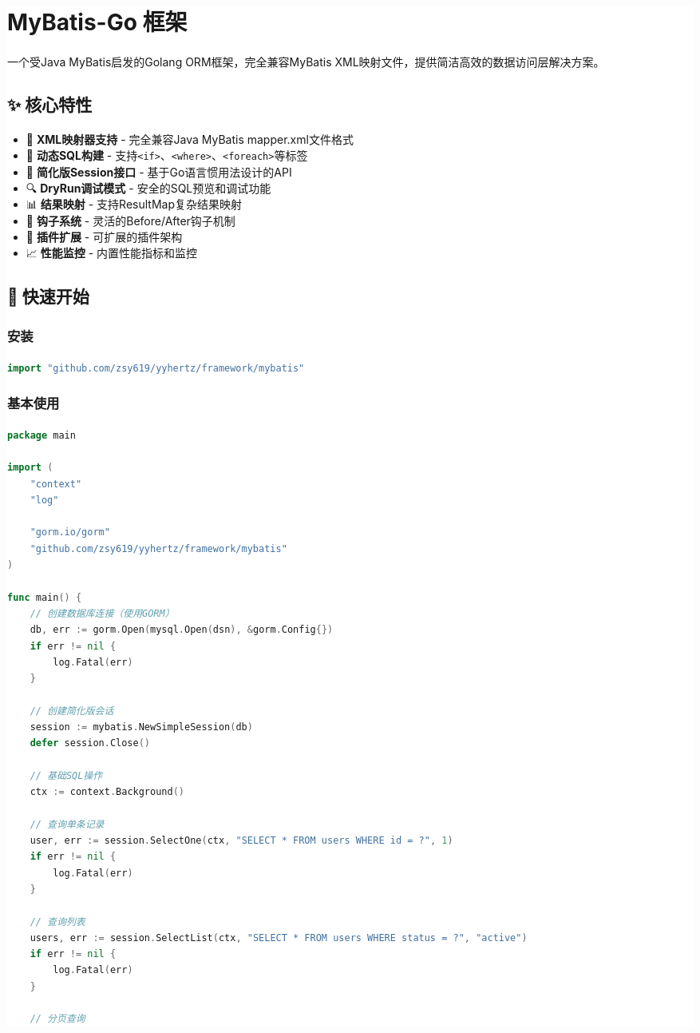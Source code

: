 # MyBatis-Go 框架

一个受Java MyBatis启发的Golang ORM框架，完全兼容MyBatis XML映射文件，提供简洁高效的数据访问层解决方案。

## ✨ 核心特性

- 🎯 **XML映射器支持** - 完全兼容Java MyBatis mapper.xml文件格式
- 🔧 **动态SQL构建** - 支持`<if>`、`<where>`、`<foreach>`等标签
- 🚀 **简化版Session接口** - 基于Go语言惯用法设计的API
- 🔍 **DryRun调试模式** - 安全的SQL预览和调试功能  
- 📊 **结果映射** - 支持ResultMap复杂结果映射
- 🎣 **钩子系统** - 灵活的Before/After钩子机制
- 🔌 **插件扩展** - 可扩展的插件架构
- 📈 **性能监控** - 内置性能指标和监控

## 🚀 快速开始

### 安装

```go
import "github.com/zsy619/yyhertz/framework/mybatis"
```

### 基本使用

```go
package main

import (
    "context"
    "log"
    
    "gorm.io/gorm"
    "github.com/zsy619/yyhertz/framework/mybatis"
)

func main() {
    // 创建数据库连接（使用GORM）
    db, err := gorm.Open(mysql.Open(dsn), &gorm.Config{})
    if err != nil {
        log.Fatal(err)
    }

    // 创建简化版会话
    session := mybatis.NewSimpleSession(db)
    defer session.Close()

    // 基础SQL操作
    ctx := context.Background()
    
    // 查询单条记录
    user, err := session.SelectOne(ctx, "SELECT * FROM users WHERE id = ?", 1)
    if err != nil {
        log.Fatal(err)
    }
    
    // 查询列表
    users, err := session.SelectList(ctx, "SELECT * FROM users WHERE status = ?", "active")
    if err != nil {
        log.Fatal(err)
    }
    
    // 分页查询
```